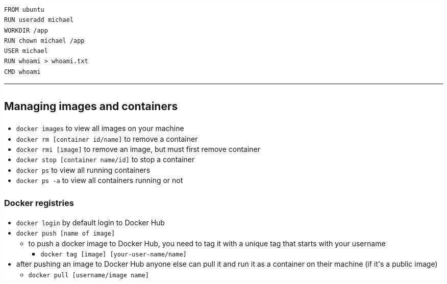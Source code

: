 ```docker 
FROM ubuntu
RUN useradd michael 
WORKDIR /app 
RUN chown michael /app 
USER michael 
RUN whoami > whoami.txt 
CMD whoami
```

---

## Managing images and containers 
- `docker images` to view all images on your machine
- `docker rm [container id/name]` to remove a container
- `docker rmi [image]` to remove an image, but must first remove container
- `docker stop [container name/id]` to stop a container
- `docker ps` to view all running containers 
- `docker ps -a` to view all containers running or not

### Docker registries 
- `docker login` by default login to Docker Hub 
- `docker push [name of image]`
  - to push a docker image to Docker Hub, you need to tag it with a unique tag that starts with your username 
    - `docker tag [image] [your-user-name/name]`
- after pushing an image to Docker Hub anyone else can pull it and run it as a container on their machine (if it's a public image)
  - `docker pull [username/image name]`
